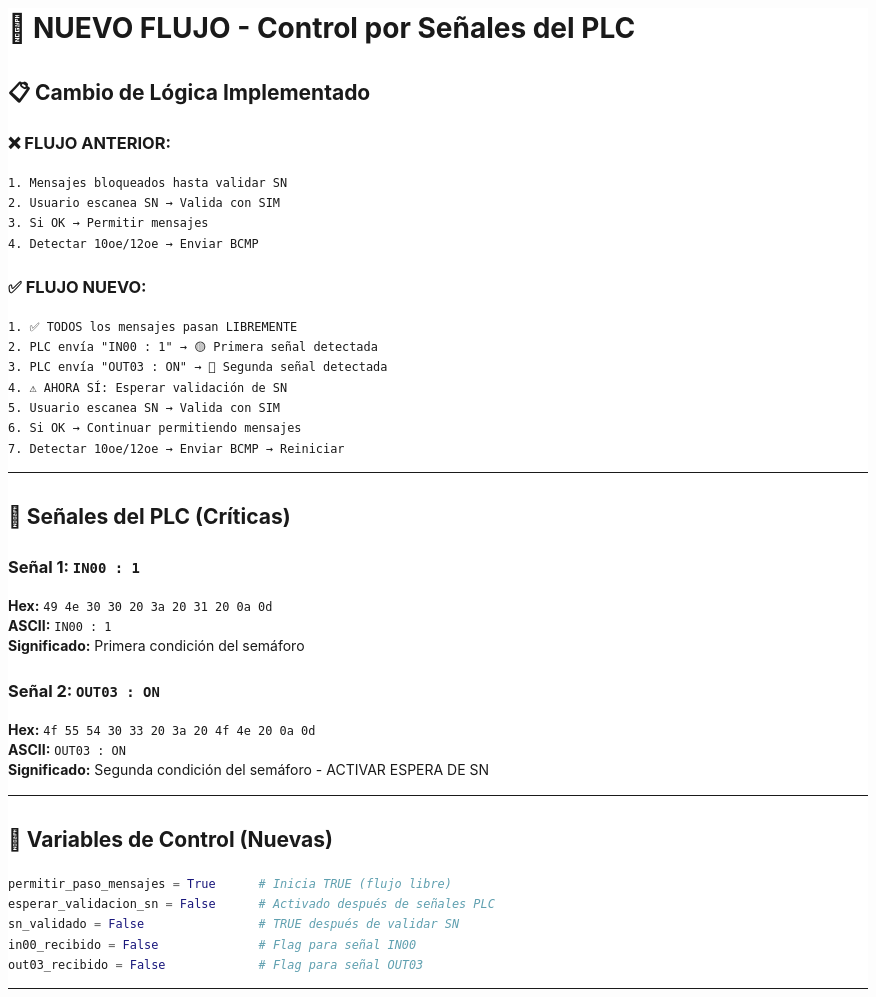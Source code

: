 # 🔄 NUEVO FLUJO - Control por Señales del PLC

## 📋 Cambio de Lógica Implementado

### ❌ FLUJO ANTERIOR:
```
1. Mensajes bloqueados hasta validar SN
2. Usuario escanea SN → Valida con SIM
3. Si OK → Permitir mensajes
4. Detectar 10oe/12oe → Enviar BCMP
```

### ✅ FLUJO NUEVO:
```
1. ✅ TODOS los mensajes pasan LIBREMENTE
2. PLC envía "IN00 : 1" → 🟡 Primera señal detectada
3. PLC envía "OUT03 : ON" → 🔴 Segunda señal detectada
4. ⚠️ AHORA SÍ: Esperar validación de SN
5. Usuario escanea SN → Valida con SIM
6. Si OK → Continuar permitiendo mensajes
7. Detectar 10oe/12oe → Enviar BCMP → Reiniciar
```

---

## 🎯 Señales del PLC (Críticas)

### Señal 1: `IN00 : 1`
**Hex:** `49 4e 30 30 20 3a 20 31 20 0a 0d`  
**ASCII:** `IN00 : 1`  
**Significado:** Primera condición del semáforo

### Señal 2: `OUT03 : ON`
**Hex:** `4f 55 54 30 33 20 3a 20 4f 4e 20 0a 0d`  
**ASCII:** `OUT03 : ON`  
**Significado:** Segunda condición del semáforo - ACTIVAR ESPERA DE SN

---

## 🔧 Variables de Control (Nuevas)

```python
permitir_paso_mensajes = True      # Inicia TRUE (flujo libre)
esperar_validacion_sn = False      # Activado después de señales PLC
sn_validado = False                # TRUE después de validar SN
in00_recibido = False              # Flag para señal IN00
out03_recibido = False             # Flag para señal OUT03
```

---